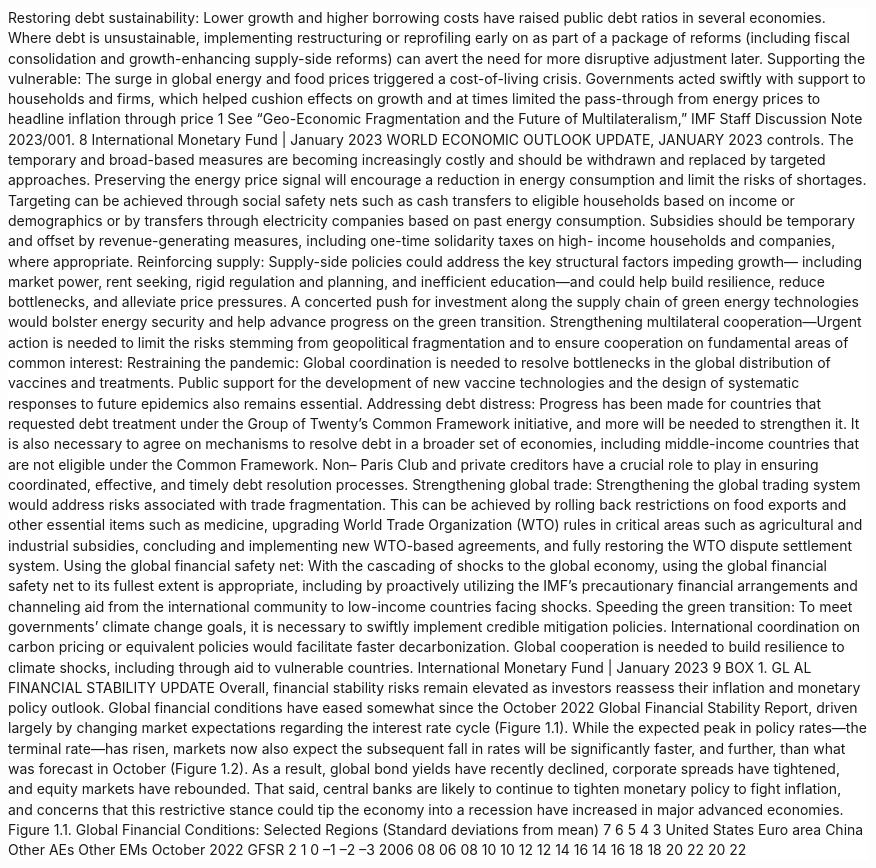 Restoring debt sustainability: Lower growth and higher borrowing costs have raised public debt ratios in several economies. Where debt is unsustainable, implementing restructuring or reprofiling early on as part of a package of reforms (including fiscal consolidation and growth-enhancing supply-side reforms) can avert the need for more disruptive adjustment later.
Supporting the vulnerable: The surge in global energy and food prices triggered a cost-of-living crisis. Governments acted swiftly with support to households and firms, which helped cushion effects on growth and at times limited the pass-through from energy prices to headline inflation through price
1 See “Geo-Economic Fragmentation and the Future of Multilateralism,” IMF Staff Discussion Note 2023/001.
8 International Monetary Fund | January 2023
WORLD ECONOMIC OUTLOOK UPDATE, JANUARY 2023
controls. The temporary and broad-based measures are becoming increasingly costly and should be withdrawn and replaced by targeted approaches. Preserving the energy price signal will encourage a reduction in energy consumption and limit the risks of shortages. Targeting can be achieved through social safety nets such as cash transfers to eligible households based on income or demographics or by transfers through electricity companies based on past energy consumption. Subsidies should be temporary and offset by revenue-generating measures, including one-time solidarity taxes on high- income households and companies, where appropriate.
Reinforcing supply: Supply-side policies could address the key structural factors impeding growth— including market power, rent seeking, rigid regulation and planning, and inefficient education—and could help build resilience, reduce bottlenecks, and alleviate price pressures. A concerted push for investment along the supply chain of green energy technologies would bolster energy security and help advance progress on the green transition.
Strengthening multilateral cooperation—Urgent action is needed to limit the risks stemming from geopolitical fragmentation and to ensure cooperation on fundamental areas of common interest:
Restraining the pandemic: Global coordination is needed to resolve bottlenecks in the global distribution of vaccines and treatments. Public support for the development of new vaccine technologies and the design of systematic responses to future epidemics also remains essential.
Addressing debt distress: Progress has been made for countries that requested debt treatment under the Group of Twenty’s Common Framework initiative, and more will be needed to strengthen it. It is also necessary to agree on mechanisms to resolve debt in a broader set of economies, including middle-income countries that are not eligible under the Common Framework. Non– Paris Club and private creditors have a crucial role to play in ensuring coordinated, effective, and timely debt resolution processes.
Strengthening global trade: Strengthening the global trading system would address risks associated with trade fragmentation. This can be achieved by rolling back restrictions on food exports and other essential items such as medicine, upgrading World Trade Organization (WTO) rules in critical areas such as agricultural and industrial subsidies, concluding and implementing new WTO-based agreements, and fully restoring the WTO dispute settlement system.
Using the global financial safety net: With the cascading of shocks to the global economy, using the global financial safety net to its fullest extent is appropriate, including by proactively utilizing the IMF’s precautionary financial arrangements and channeling aid from the international community to low-income countries facing shocks.
Speeding the green transition: To meet governments’ climate change goals, it is necessary to swiftly implement credible mitigation policies. International coordination on carbon pricing or equivalent policies would facilitate faster decarbonization. Global cooperation is needed to build resilience to climate shocks, including through aid to vulnerable countries.
International Monetary Fund | January 2023 9
BOX 1. GL AL FINANCIAL STABILITY UPDATE
Overall, financial stability risks remain elevated as investors reassess their inflation and monetary policy outlook. Global financial conditions have eased somewhat since the October 2022 Global Financial Stability Report, driven largely by changing market expectations regarding the interest rate cycle (Figure 1.1). While the expected peak in policy rates—the terminal rate—has risen, markets now also expect the subsequent fall in rates will be significantly faster, and further, than what was forecast in October (Figure 1.2). As a result, global bond yields have recently declined, corporate spreads have tightened, and equity markets have rebounded. That said, central banks are likely to continue to tighten monetary policy to fight inflation, and concerns that this restrictive stance could tip the economy into a recession have increased in major advanced economies.
Figure 1.1. Global Financial Conditions: Selected Regions (Standard deviations from mean)
7  6  5  4  3  United States  Euro area  China  Other AEs  Other EMs  October  2022   GFSR  2  1  0  –1  –2  –3  2006     08  06  08  10    10    12    12    14      16    14  16    18    18     20     22  20  22 